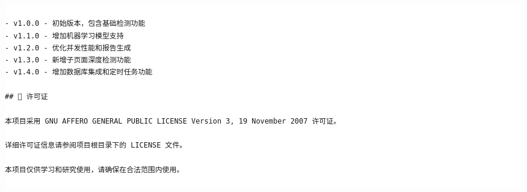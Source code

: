 ```

- v1.0.0 - 初始版本，包含基础检测功能
- v1.1.0 - 增加机器学习模型支持
- v1.2.0 - 优化并发性能和报告生成
- v1.3.0 - 新增子页面深度检测功能
- v1.4.0 - 增加数据库集成和定时任务功能

## 📄 许可证

本项目采用 GNU AFFERO GENERAL PUBLIC LICENSE Version 3, 19 November 2007 许可证。

详细许可证信息请参阅项目根目录下的 LICENSE 文件。

本项目仅供学习和研究使用，请确保在合法范围内使用。
        